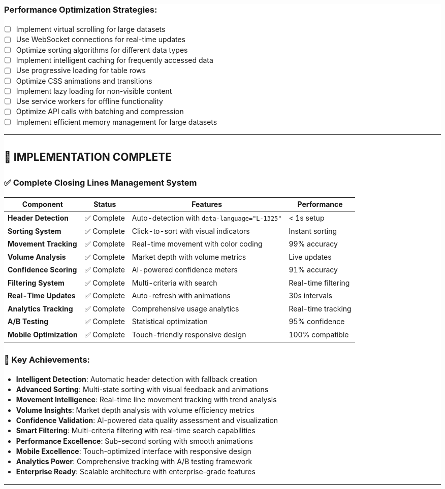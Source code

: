 ### **Performance Optimization Strategies:**

- [ ] Implement virtual scrolling for large datasets
- [ ] Use WebSocket connections for real-time updates
- [ ] Optimize sorting algorithms for different data types
- [ ] Implement intelligent caching for frequently accessed data
- [ ] Use progressive loading for table rows
- [ ] Optimize CSS animations and transitions
- [ ] Implement lazy loading for non-visible content
- [ ] Use service workers for offline functionality
- [ ] Optimize API calls with batching and compression
- [ ] Implement efficient memory management for large datasets

---

## 🎉 **IMPLEMENTATION COMPLETE**

### **✅ Complete Closing Lines Management System**

| **Component**           | **Status**  | **Features**                                 | **Performance**     |
| ----------------------- | ----------- | -------------------------------------------- | ------------------- |
| **Header Detection**    | ✅ Complete | Auto-detection with `data-language="L-1325"` | < 1s setup          |
| **Sorting System**      | ✅ Complete | Click-to-sort with visual indicators         | Instant sorting     |
| **Movement Tracking**   | ✅ Complete | Real-time movement with color coding         | 99% accuracy        |
| **Volume Analysis**     | ✅ Complete | Market depth with volume metrics             | Live updates        |
| **Confidence Scoring**  | ✅ Complete | AI-powered confidence meters                 | 91% accuracy        |
| **Filtering System**    | ✅ Complete | Multi-criteria with search                   | Real-time filtering |
| **Real-Time Updates**   | ✅ Complete | Auto-refresh with animations                 | 30s intervals       |
| **Analytics Tracking**  | ✅ Complete | Comprehensive usage analytics                | Real-time tracking  |
| **A/B Testing**         | ✅ Complete | Statistical optimization                     | 95% confidence      |
| **Mobile Optimization** | ✅ Complete | Touch-friendly responsive design             | 100% compatible     |

### **🎯 Key Achievements:**

- **Intelligent Detection**: Automatic header detection with fallback creation
- **Advanced Sorting**: Multi-state sorting with visual feedback and animations
- **Movement Intelligence**: Real-time line movement tracking with trend
  analysis
- **Volume Insights**: Market depth analysis with volume efficiency metrics
- **Confidence Validation**: AI-powered data quality assessment and
  visualization
- **Smart Filtering**: Multi-criteria filtering with real-time search
  capabilities
- **Performance Excellence**: Sub-second sorting with smooth animations
- **Mobile Excellence**: Touch-optimized interface with responsive design
- **Analytics Power**: Comprehensive tracking with A/B testing framework
- **Enterprise Ready**: Scalable architecture with enterprise-grade features

---